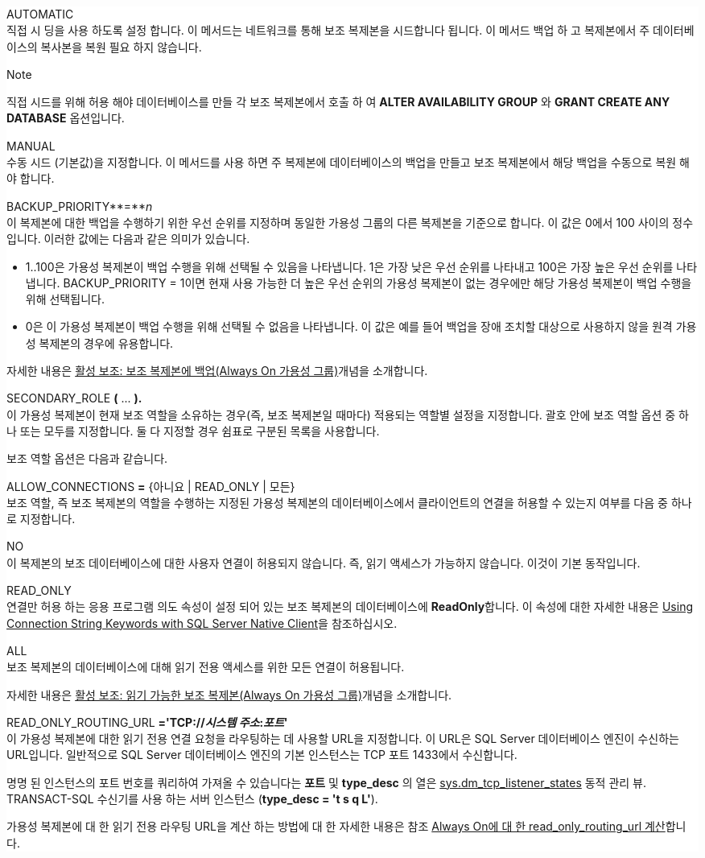  AUTOMATIC  
 직접 시 딩을 사용 하도록 설정 합니다. 이 메서드는 네트워크를 통해 보조 복제본을 시드합니다 됩니다. 이 메서드 백업 하 고 복제본에서 주 데이터베이스의 복사본을 복원 필요 하지 않습니다.  
  
> [!NOTE]  
>  직접 시드를 위해 허용 해야 데이터베이스를 만들 각 보조 복제본에서 호출 하 여 **ALTER AVAILABILITY GROUP** 와 **GRANT CREATE ANY DATABASE** 옵션입니다.  
  
 MANUAL  
 수동 시드 (기본값)을 지정합니다. 이 메서드를 사용 하면 주 복제본에 데이터베이스의 백업을 만들고 보조 복제본에서 해당 백업을 수동으로 복원 해야 합니다.  
  
 BACKUP_PRIORITY**=***n*  
 이 복제본에 대한 백업을 수행하기 위한 우선 순위를 지정하며 동일한 가용성 그룹의 다른 복제본을 기준으로 합니다. 이 값은 0에서 100 사이의 정수입니다. 이러한 값에는 다음과 같은 의미가 있습니다.  
  
-   1..100은 가용성 복제본이 백업 수행을 위해 선택될 수 있음을 나타냅니다. 1은 가장 낮은 우선 순위를 나타내고 100은 가장 높은 우선 순위를 나타냅니다. BACKUP_PRIORITY = 1이면 현재 사용 가능한 더 높은 우선 순위의 가용성 복제본이 없는 경우에만 해당 가용성 복제본이 백업 수행을 위해 선택됩니다.  
  
-   0은 이 가용성 복제본이 백업 수행을 위해 선택될 수 없음을 나타냅니다. 이 값은 예를 들어 백업을 장애 조치할 대상으로 사용하지 않을 원격 가용성 복제본의 경우에 유용합니다.  
  
 자세한 내용은 [활성 보조: 보조 복제본에 백업&#40;Always On 가용성 그룹&#41;](../../database-engine/availability-groups/windows/active-secondaries-backup-on-secondary-replicas-always-on-availability-groups.md)개념을 소개합니다.  
  
 SECONDARY_ROLE **(** ... **).**  
 이 가용성 복제본이 현재 보조 역할을 소유하는 경우(즉, 보조 복제본일 때마다) 적용되는 역할별 설정을 지정합니다. 괄호 안에 보조 역할 옵션 중 하나 또는 모두를 지정합니다. 둘 다 지정할 경우 쉼표로 구분된 목록을 사용합니다.  
  
 보조 역할 옵션은 다음과 같습니다.  
  
 ALLOW_CONNECTIONS  **=**  {아니요 | READ_ONLY | 모든}  
 보조 역할, 즉 보조 복제본의 역할을 수행하는 지정된 가용성 복제본의 데이터베이스에서 클라이언트의 연결을 허용할 수 있는지 여부를 다음 중 하나로 지정합니다.  
  
 NO  
 이 복제본의 보조 데이터베이스에 대한 사용자 연결이 허용되지 않습니다. 즉, 읽기 액세스가 가능하지 않습니다. 이것이 기본 동작입니다.  
  
 READ_ONLY  
 연결만 허용 하는 응용 프로그램 의도 속성이 설정 되어 있는 보조 복제본의 데이터베이스에 **ReadOnly**합니다. 이 속성에 대한 자세한 내용은 [Using Connection String Keywords with SQL Server Native Client](../../relational-databases/native-client/applications/using-connection-string-keywords-with-sql-server-native-client.md)을 참조하십시오.  
  
 ALL  
 보조 복제본의 데이터베이스에 대해 읽기 전용 액세스를 위한 모든 연결이 허용됩니다.  
  
 자세한 내용은 [활성 보조: 읽기 가능한 보조 복제본&#40;Always On 가용성 그룹&#41;](../../database-engine/availability-groups/windows/active-secondaries-readable-secondary-replicas-always-on-availability-groups.md)개념을 소개합니다.  
  
 READ_ONLY_ROUTING_URL **='**TCP**://***시스템 주소***:***포트***'**  
 이 가용성 복제본에 대한 읽기 전용 연결 요청을 라우팅하는 데 사용할 URL을 지정합니다. 이 URL은 SQL Server 데이터베이스 엔진이 수신하는 URL입니다. 일반적으로 SQL Server 데이터베이스 엔진의 기본 인스턴스는 TCP 포트 1433에서 수신합니다.  
  
 명명 된 인스턴스의 포트 번호를 쿼리하여 가져올 수 있습니다는 **포트** 및 **type_desc** 의 열은 [sys.dm_tcp_listener_states](../../relational-databases/system-dynamic-management-views/sys-dm-tcp-listener-states-transact-sql.md) 동적 관리 뷰. TRANSACT-SQL 수신기를 사용 하는 서버 인스턴스 (**type_desc = 't s q L'**).  
  
 가용성 복제본에 대 한 읽기 전용 라우팅 URL을 계산 하는 방법에 대 한 자세한 내용은 참조 [Always On에 대 한 read_only_routing_url 계산](http://blogs.msdn.com/b/mattn/archive/2012/04/25/calculating-read-only-routing-url-for-Always%20On.aspx)합니다.  
  